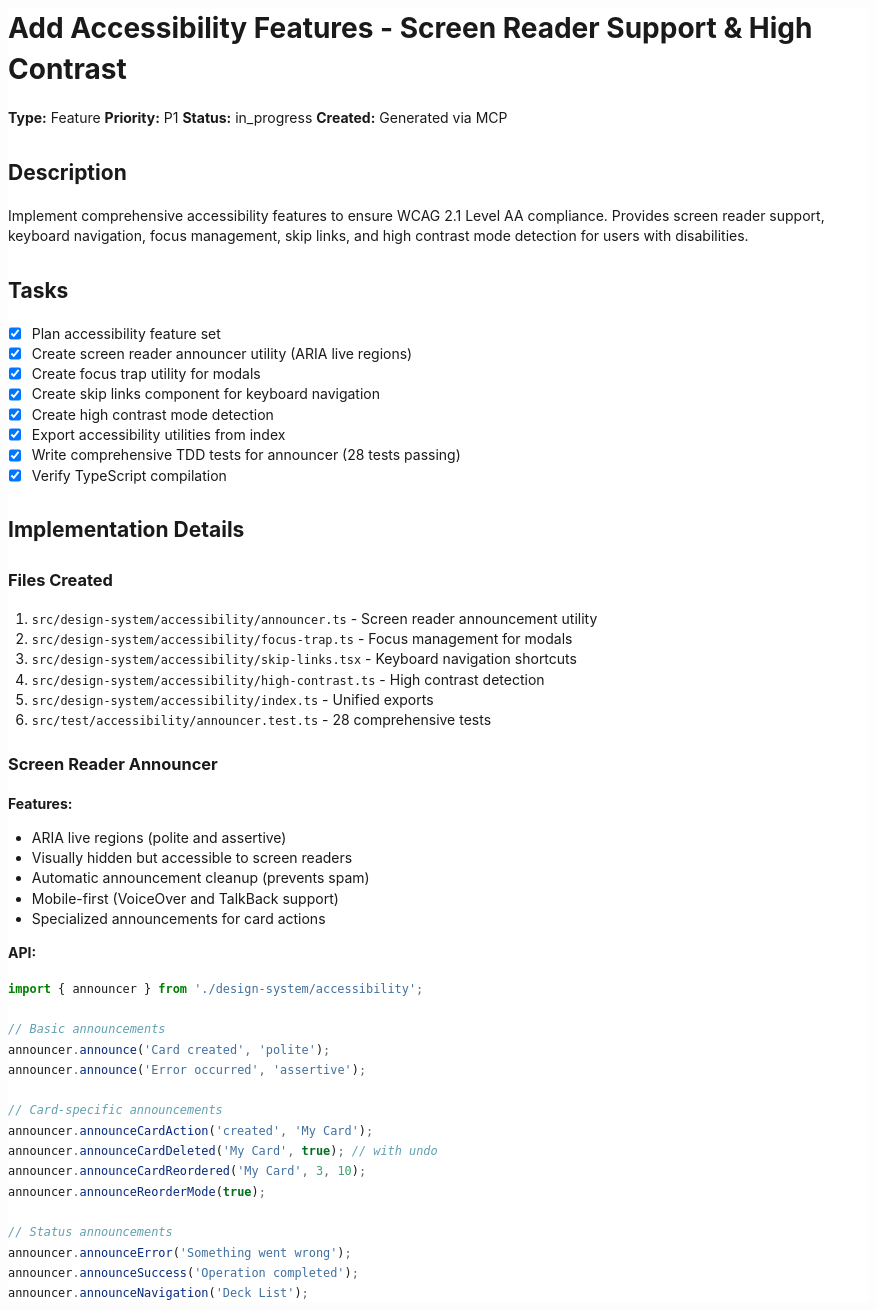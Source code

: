 # Add Accessibility Features - Screen Reader Support & High Contrast

**Type:** Feature
**Priority:** P1
**Status:** in_progress
**Created:** Generated via MCP

## Description
Implement comprehensive accessibility features to ensure WCAG 2.1 Level AA compliance. Provides screen reader support, keyboard navigation, focus management, skip links, and high contrast mode detection for users with disabilities.

## Tasks
- [x] Plan accessibility feature set
- [x] Create screen reader announcer utility (ARIA live regions)
- [x] Create focus trap utility for modals
- [x] Create skip links component for keyboard navigation
- [x] Create high contrast mode detection
- [x] Export accessibility utilities from index
- [x] Write comprehensive TDD tests for announcer (28 tests passing)
- [x] Verify TypeScript compilation

## Implementation Details

### Files Created
1. `src/design-system/accessibility/announcer.ts` - Screen reader announcement utility
2. `src/design-system/accessibility/focus-trap.ts` - Focus management for modals
3. `src/design-system/accessibility/skip-links.tsx` - Keyboard navigation shortcuts
4. `src/design-system/accessibility/high-contrast.ts` - High contrast detection
5. `src/design-system/accessibility/index.ts` - Unified exports
6. `src/test/accessibility/announcer.test.ts` - 28 comprehensive tests

### Screen Reader Announcer

**Features:**
- ARIA live regions (polite and assertive)
- Visually hidden but accessible to screen readers
- Automatic announcement cleanup (prevents spam)
- Mobile-first (VoiceOver and TalkBack support)
- Specialized announcements for card actions

**API:**
```typescript
import { announcer } from './design-system/accessibility';

// Basic announcements
announcer.announce('Card created', 'polite');
announcer.announce('Error occurred', 'assertive');

// Card-specific announcements
announcer.announceCardAction('created', 'My Card');
announcer.announceCardDeleted('My Card', true); // with undo
announcer.announceCardReordered('My Card', 3, 10);
announcer.announceReorderMode(true);

// Status announcements
announcer.announceError('Something went wrong');
announcer.announceSuccess('Operation completed');
announcer.announceNavigation('Deck List');
```
